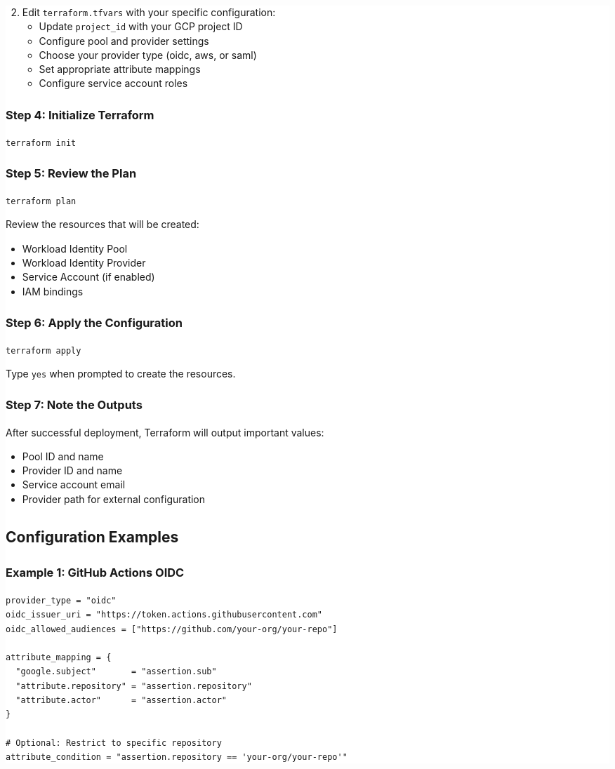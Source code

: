 2. Edit `terraform.tfvars` with your specific configuration:
   - Update `project_id` with your GCP project ID
   - Configure pool and provider settings
   - Choose your provider type (oidc, aws, or saml)
   - Set appropriate attribute mappings
   - Configure service account roles

### Step 4: Initialize Terraform

```bash
terraform init
```

### Step 5: Review the Plan

```bash
terraform plan
```

Review the resources that will be created:
- Workload Identity Pool
- Workload Identity Provider
- Service Account (if enabled)
- IAM bindings

### Step 6: Apply the Configuration

```bash
terraform apply
```

Type `yes` when prompted to create the resources.

### Step 7: Note the Outputs

After successful deployment, Terraform will output important values:
- Pool ID and name
- Provider ID and name
- Service account email
- Provider path for external configuration

## Configuration Examples

### Example 1: GitHub Actions OIDC

```hcl
provider_type = "oidc"
oidc_issuer_uri = "https://token.actions.githubusercontent.com"
oidc_allowed_audiences = ["https://github.com/your-org/your-repo"]

attribute_mapping = {
  "google.subject"       = "assertion.sub"
  "attribute.repository" = "assertion.repository"
  "attribute.actor"      = "assertion.actor"
}

# Optional: Restrict to specific repository
attribute_condition = "assertion.repository == 'your-org/your-repo'"
```
